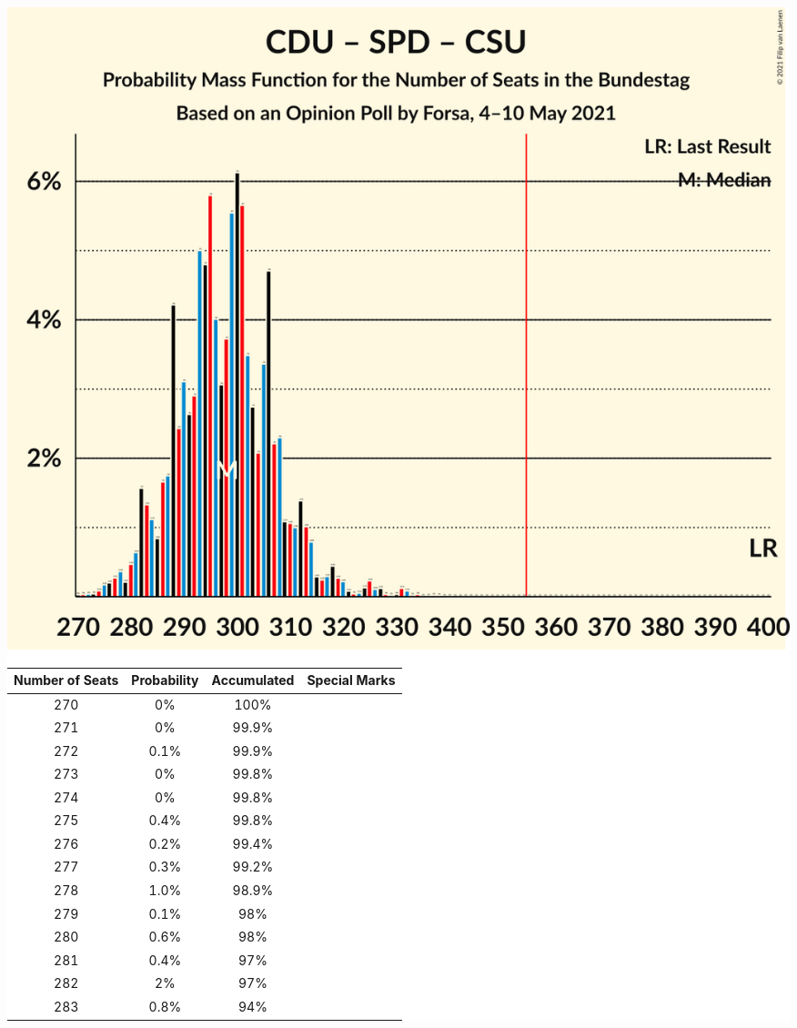 ![Graph with seats probability mass function not yet produced](2021-05-10-Forsa-coalitions-seats-pmf-cdu–spd–csu.png "Seats Probability Mass Function")

| Number of Seats | Probability | Accumulated | Special Marks |
|:---------------:|:-----------:|:-----------:|:-------------:|
| 270 | 0% | 100% |  |
| 271 | 0% | 99.9% |  |
| 272 | 0.1% | 99.9% |  |
| 273 | 0% | 99.8% |  |
| 274 | 0% | 99.8% |  |
| 275 | 0.4% | 99.8% |  |
| 276 | 0.2% | 99.4% |  |
| 277 | 0.3% | 99.2% |  |
| 278 | 1.0% | 98.9% |  |
| 279 | 0.1% | 98% |  |
| 280 | 0.6% | 98% |  |
| 281 | 0.4% | 97% |  |
| 282 | 2% | 97% |  |
| 283 | 0.8% | 94% |  |